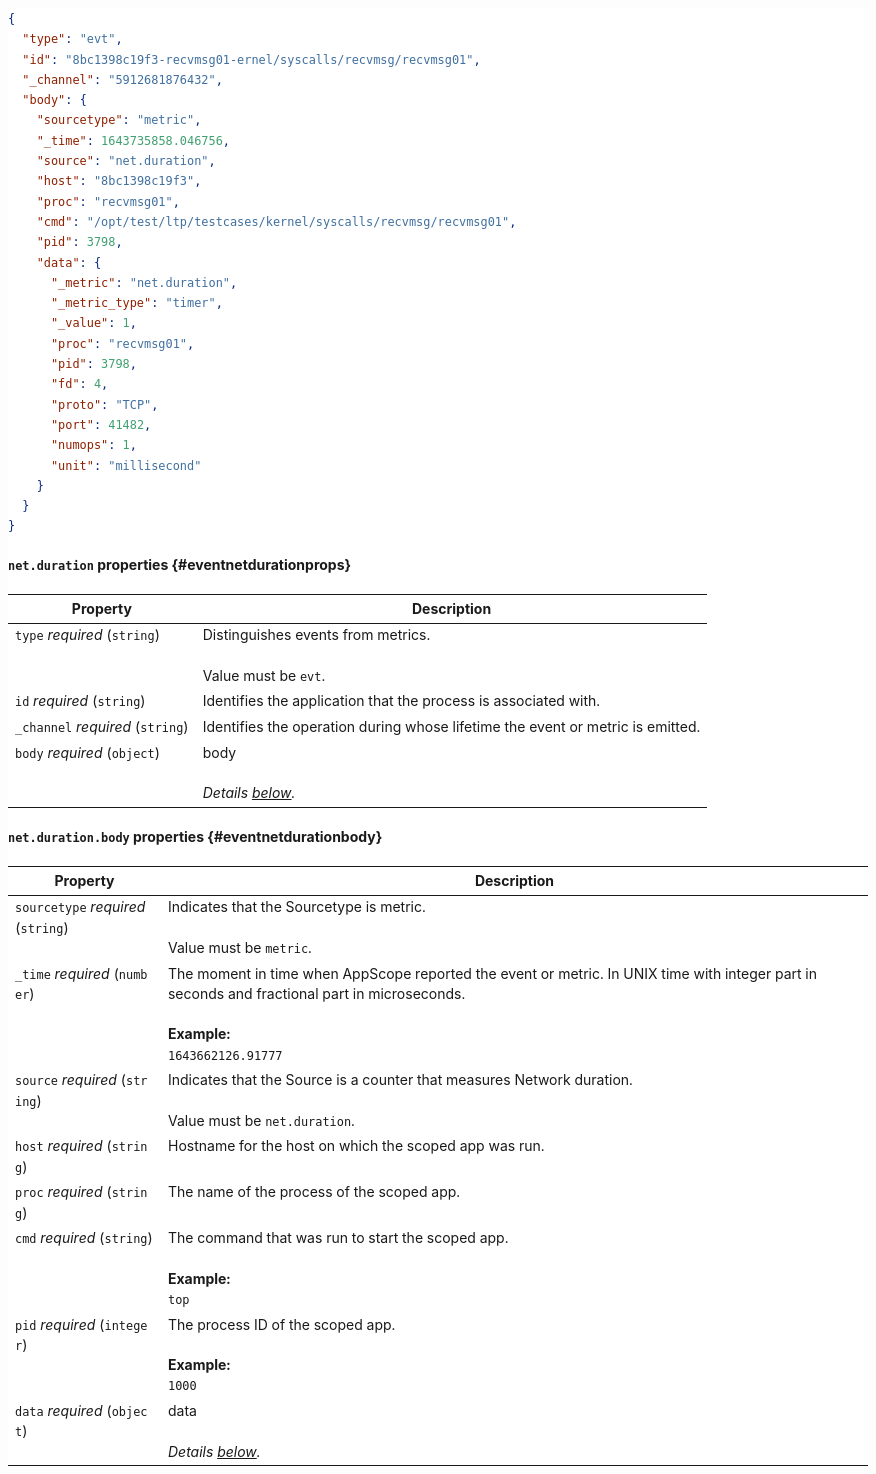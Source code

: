 ```json
{
  "type": "evt",
  "id": "8bc1398c19f3-recvmsg01-ernel/syscalls/recvmsg/recvmsg01",
  "_channel": "5912681876432",
  "body": {
    "sourcetype": "metric",
    "_time": 1643735858.046756,
    "source": "net.duration",
    "host": "8bc1398c19f3",
    "proc": "recvmsg01",
    "cmd": "/opt/test/ltp/testcases/kernel/syscalls/recvmsg/recvmsg01",
    "pid": 3798,
    "data": {
      "_metric": "net.duration",
      "_metric_type": "timer",
      "_value": 1,
      "proc": "recvmsg01",
      "pid": 3798,
      "fd": 4,
      "proto": "TCP",
      "port": 41482,
      "numops": 1,
      "unit": "millisecond"
    }
  }
}
```

#### `net.duration` properties {#eventnetdurationprops}

| Property | Description |
|---|---|
| `type` _required_ (`string`) | Distinguishes events from metrics.<br/><br/>Value must be `evt`. |
| `id` _required_ (`string`) | Identifies the application that the process is associated with. |
| `_channel` _required_ (`string`) | Identifies the operation during whose lifetime the event or metric is emitted. |
| `body` _required_ (`object`) | body<br/><br/>_Details [below](#eventnetdurationbody)._ |

#### `net.duration.body` properties {#eventnetdurationbody}

| Property | Description |
|---|---|
| `sourcetype` _required_ (`string`) | Indicates that the Sourcetype is metric.<br/><br/>Value must be `metric`. |
| `_time` _required_ (`number`) | The moment in time when AppScope reported the event or metric. In UNIX time with integer part in seconds and fractional part in microseconds.<br/><br/>**Example:**<br/>`1643662126.91777` |
| `source` _required_ (`string`) | Indicates that the Source is a counter that measures Network duration.<br/><br/>Value must be `net.duration`. |
| `host` _required_ (`string`) | Hostname for the host on which the scoped app was run. |
| `proc` _required_ (`string`) | The name of the process of the scoped app. |
| `cmd` _required_ (`string`) | The command that was run to start the scoped app.<br/><br/>**Example:**<br/>`top` |
| `pid` _required_ (`integer`) | The process ID of the scoped app.<br/><br/>**Example:**<br/>`1000` |
| `data` _required_ (`object`) | data<br/><br/>_Details [below](#eventnetdurationbodydata)._ |
